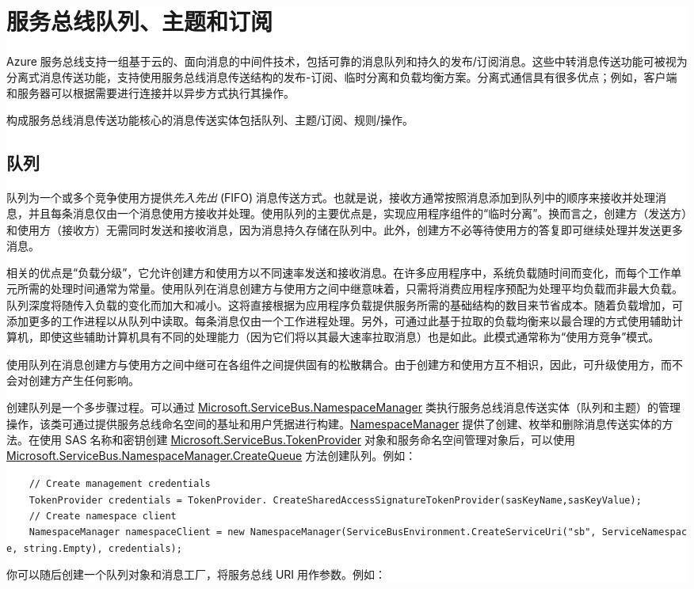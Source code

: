 <properties 
   pageTitle="服务总线队列、主题和订阅 | Azure"
   description="服务总线消息传送实体概述。"
   services="service-bus"
   documentationCenter="na"
   authors="sethmanheim"
   manager="timlt"
    editor="" />
<tags 
    ms.service="service-bus"
    ms.devlang="na"
    ms.topic="article"
    ms.tgt_pltfrm="na"
    ms.workload="na"
    ms.date="12/20/2016"
    ms.author="sethm"  
    wacn.date="02/20/2017" />

# 服务总线队列、主题和订阅
Azure 服务总线支持一组基于云的、面向消息的中间件技术，包括可靠的消息队列和持久的发布/订阅消息。这些中转消息传送功能可被视为分离式消息传送功能，支持使用服务总线消息传送结构的发布-订阅、临时分离和负载均衡方案。分离式通信具有很多优点；例如，客户端和服务器可以根据需要进行连接并以异步方式执行其操作。

构成服务总线消息传送功能核心的消息传送实体包括队列、主题/订阅、规则/操作。

## <a name="queues"></a> 队列
队列为一个或多个竞争使用方提供*先入先出* (FIFO) 消息传送方式。也就是说，接收方通常按照消息添加到队列中的顺序来接收并处理消息，并且每条消息仅由一个消息使用方接收并处理。使用队列的主要优点是，实现应用程序组件的“临时分离”。换而言之，创建方（发送方）和使用方（接收方）无需同时发送和接收消息，因为消息持久存储在队列中。此外，创建方不必等待使用方的答复即可继续处理并发送更多消息。

相关的优点是“负载分级”，它允许创建方和使用方以不同速率发送和接收消息。在许多应用程序中，系统负载随时间而变化，而每个工作单元所需的处理时间通常为常量。使用队列在消息创建方与使用方之间中继意味着，只需将消费应用程序预配为处理平均负载而非最大负载。队列深度将随传入负载的变化而加大和减小。这将直接根据为应用程序负载提供服务所需的基础结构的数目来节省成本。随着负载增加，可添加更多的工作进程以从队列中读取。每条消息仅由一个工作进程处理。另外，可通过此基于拉取的负载均衡来以最合理的方式使用辅助计算机，即使这些辅助计算机具有不同的处理能力（因为它们将以其最大速率拉取消息）也是如此。此模式通常称为“使用方竞争”模式。

使用队列在消息创建方与使用方之间中继可在各组件之间提供固有的松散耦合。由于创建方和使用方互不相识，因此，可升级使用方，而不会对创建方产生任何影响。

创建队列是一个多步骤过程。可以通过 [Microsoft.ServiceBus.NamespaceManager](https://msdn.microsoft.com/zh-cn/library/azure/microsoft.servicebus.namespacemanager.aspx) 类执行服务总线消息传送实体（队列和主题）的管理操作，该类可通过提供服务总线命名空间的基址和用户凭据进行构建。[NamespaceManager](https://msdn.microsoft.com/zh-cn/library/azure/microsoft.servicebus.namespacemanager.aspx) 提供了创建、枚举和删除消息传送实体的方法。在使用 SAS 名称和密钥创建 [Microsoft.ServiceBus.TokenProvider](https://msdn.microsoft.com/library/azure/microsoft.servicebus.tokenprovider.aspx) 对象和服务命名空间管理对象后，可以使用 [Microsoft.ServiceBus.NamespaceManager.CreateQueue](https://msdn.microsoft.com/zh-cn/library/azure/hh293157.aspx) 方法创建队列。例如：


		// Create management credentials
		TokenProvider credentials = TokenProvider. CreateSharedAccessSignatureTokenProvider(sasKeyName,sasKeyValue);
		// Create namespace client
		NamespaceManager namespaceClient = new NamespaceManager(ServiceBusEnvironment.CreateServiceUri("sb", ServiceNamespace, string.Empty), credentials);


你可以随后创建一个队列对象和消息工厂，将服务总线 URI 用作参数。例如：
